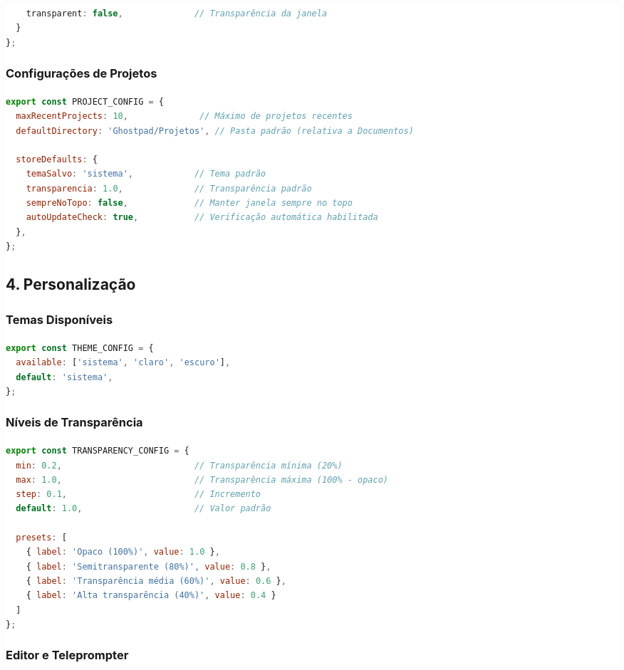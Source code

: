 ```javascript
    transparent: false,              // Transparência da janela
  }
};
```

### Configurações de Projetos

```javascript
export const PROJECT_CONFIG = {
  maxRecentProjects: 10,              // Máximo de projetos recentes
  defaultDirectory: 'Ghostpad/Projetos', // Pasta padrão (relativa a Documentos)
  
  storeDefaults: {
    temaSalvo: 'sistema',            // Tema padrão
    transparencia: 1.0,              // Transparência padrão
    sempreNoTopo: false,             // Manter janela sempre no topo
    autoUpdateCheck: true,           // Verificação automática habilitada
  },
};
```

## 4. Personalização

### Temas Disponíveis

```javascript
export const THEME_CONFIG = {
  available: ['sistema', 'claro', 'escuro'],
  default: 'sistema',
};
```

### Níveis de Transparência

```javascript
export const TRANSPARENCY_CONFIG = {
  min: 0.2,                          // Transparência mínima (20%)
  max: 1.0,                          // Transparência máxima (100% - opaco)
  step: 0.1,                         // Incremento
  default: 1.0,                      // Valor padrão
  
  presets: [
    { label: 'Opaco (100%)', value: 1.0 },
    { label: 'Semitransparente (80%)', value: 0.8 },
    { label: 'Transparência média (60%)', value: 0.6 },
    { label: 'Alta transparência (40%)', value: 0.4 }
  ]
};
```

### Editor e Teleprompter
